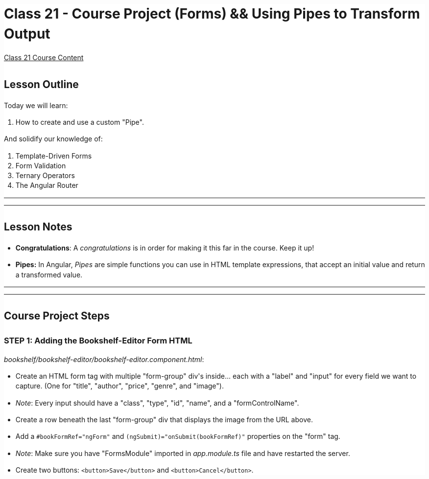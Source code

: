 # Class 21 - Course Project (Forms) && Using Pipes to Transform Output

[Class 21 Course Content](https://pro.academind.com/courses/765847/lectures/13902992)

## Lesson Outline

Today we will learn:

1. How to create and use a custom "Pipe".

And solidify our knowledge of:

1. Template-Driven Forms
2. Form Validation
3. Ternary Operators
4. The Angular Router

---

---

## Lesson Notes

- **Congratulations**: A _congratulations_ is in order for making it this far in the course. Keep it up!

- **Pipes:** In Angular, _Pipes_ are simple functions you can use in HTML template expressions, that accept an initial value and return a transformed value.

---

---

## Course Project Steps

### STEP 1: Adding the Bookshelf-Editor Form HTML

_bookshelf/bookshelf-editor/bookshelf-editor.component.html_:

- Create an HTML form tag with multiple "form-group" div's inside... each with a "label" and "input" for every field we want to capture. (One for "title", "author", "price", "genre", and "image").

- _Note_: Every input should have a "class", "type", "id", "name", and a "formControlName".

- Create a row beneath the last "form-group" div that displays the image from the URL above.

- Add a `#bookFormRef="ngForm"` and `(ngSubmit)="onSubmit(bookFormRef)"` properties on the "form" tag.

- _Note_: Make sure you have "FormsModule" imported in _app.module.ts_ file and have restarted the server.

- Create two buttons: `<button>Save</button>` and `<button>Cancel</button>`.
